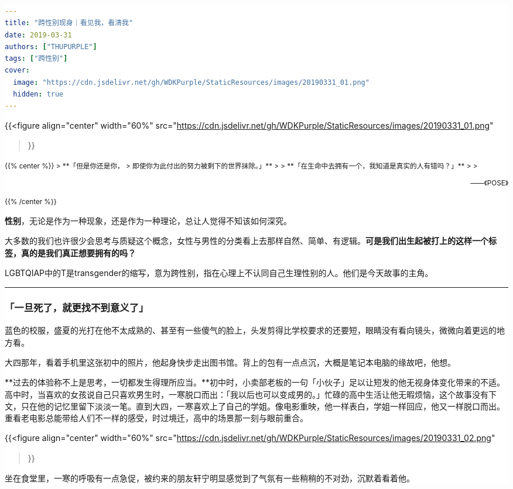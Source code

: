 ```yaml
---
title: "跨性别现身｜看见我，看清我"
date: 2019-03-31
authors: ["THUPURPLE"]
tags: ["跨性别"]
cover:
  image: "https://cdn.jsdelivr.net/gh/WDKPurple/StaticResources/images/20190331_01.png"
  hidden: true
---
```


{{<figure
align="center"
width="60%"
src="https://cdn.jsdelivr.net/gh/WDKPurple/StaticResources/images/20190331_01.png"
>}}

<small>
{{% center %}}
> **「但是你还是你，  
> 即使你为此付出的努力被剩下的世界抹除。」**
>
> **「在生命中去拥有一个，我知道是真实的人有错吗？」**
>
> <p style='text-align: right'>——《POSE》</p>
{{% /center %}}
</small>

**性别**，无论是作为一种现象，还是作为一种理论，总让人觉得不知该如何深究。

大多数的我们也许很少会思考与质疑这个概念，女性与男性的分类看上去那样自然、简单、有逻辑。**可是我们出生起被打上的这样一个标签，真的是我们真正想要拥有的吗？**

LGBTQIAP中的T是transgender的缩写，意为跨性别，指在心理上不认同自己生理性别的人。他们是今天故事的主角。



---

### 「一旦死了，就更找不到意义了」

蓝色的校服，盛夏的光打在他不太成熟的、甚至有一些傻气的脸上，头发剪得比学校要求的还要短，眼睛没有看向镜头，微微向着更远的地方看。

大四那年，看着手机里这张初中的照片，他起身快步走出图书馆。背上的包有一点点沉，大概是笔记本电脑的缘故吧，他想。

**过去的体验称不上是思考，一切都发生得理所应当。**初中时，小卖部老板的一句「小伙子」足以让短发的他无视身体变化带来的不适。高中时，当喜欢的女孩说自己只喜欢男生时，一寒脱口而出：「我以后也可以变成男的。」忙碌的高中生活让他无暇烦恼，这个故事没有下文，只在他的记忆里留下淡淡一笔。直到大四，一寒喜欢上了自己的学姐。像电影重映，他一样表白，学姐一样回应，他又一样脱口而出。重看老电影总能带给人们不一样的感受，时过境迁，高中的场景那一刻与眼前重合。

{{<figure
align="center"
width="60%"
src="https://cdn.jsdelivr.net/gh/WDKPurple/StaticResources/images/20190331_02.png"
>}}

坐在食堂里，一寒的呼吸有一点急促，被约来的朋友轩宁明显感觉到了气氛有一些稍稍的不对劲，沉默着看着他。
